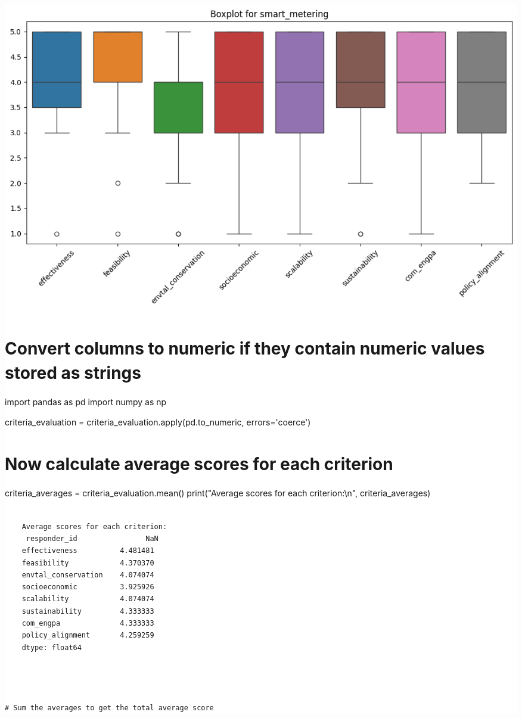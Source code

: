 


    
![png](output_5_7.png)
    




# Convert columns to numeric if they contain numeric values stored as strings

import pandas as pd
import numpy as np

criteria_evaluation = criteria_evaluation.apply(pd.to_numeric, errors='coerce')

# Now calculate average scores for each criterion
criteria_averages = criteria_evaluation.mean()
print("Average scores for each criterion:\n", criteria_averages)

```

    Average scores for each criterion:
     responder_id                NaN
    effectiveness          4.481481
    feasibility            4.370370
    envtal_conservation    4.074074
    socioeconomic          3.925926
    scalability            4.074074
    sustainability         4.333333
    com_engpa              4.333333
    policy_alignment       4.259259
    dtype: float64
    



# Sum the averages to get the total average score
```